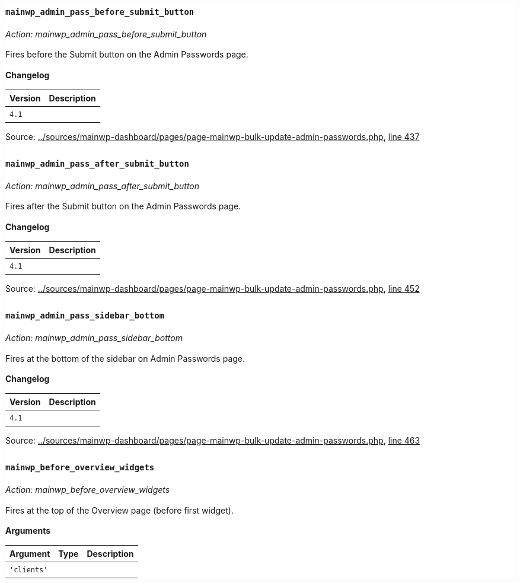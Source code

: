 ### `mainwp_admin_pass_before_submit_button`

*Action: mainwp_admin_pass_before_submit_button*

Fires before the Submit button on the Admin Passwords page.


**Changelog**

Version | Description
------- | -----------
`4.1` | 

Source: [../sources/mainwp-dashboard/pages/page-mainwp-bulk-update-admin-passwords.php](pages/page-mainwp-bulk-update-admin-passwords.php), [line 437](pages/page-mainwp-bulk-update-admin-passwords.php#L437-L444)

### `mainwp_admin_pass_after_submit_button`

*Action: mainwp_admin_pass_after_submit_button*

Fires after the Submit button on the Admin Passwords page.


**Changelog**

Version | Description
------- | -----------
`4.1` | 

Source: [../sources/mainwp-dashboard/pages/page-mainwp-bulk-update-admin-passwords.php](pages/page-mainwp-bulk-update-admin-passwords.php), [line 452](pages/page-mainwp-bulk-update-admin-passwords.php#L452-L459)

### `mainwp_admin_pass_sidebar_bottom`

*Action: mainwp_admin_pass_sidebar_bottom*

Fires at the bottom of the sidebar on Admin Passwords page.


**Changelog**

Version | Description
------- | -----------
`4.1` | 

Source: [../sources/mainwp-dashboard/pages/page-mainwp-bulk-update-admin-passwords.php](pages/page-mainwp-bulk-update-admin-passwords.php), [line 463](pages/page-mainwp-bulk-update-admin-passwords.php#L463-L470)

### `mainwp_before_overview_widgets`

*Action: mainwp_before_overview_widgets*

Fires at the top of the Overview page (before first widget).

**Arguments**

Argument | Type | Description
-------- | ---- | -----------
`'clients'` |  | 
